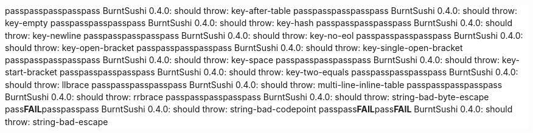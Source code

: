 <td class="pass">pass</td><td class="pass">pass</td><td class="pass">pass</td><td class="pass">pass</td><td class="pass">pass</td>
</tr>
<tr><td>BurntSushi 0.4.0: should throw: key-after-table</td>
<td class="pass">pass</td><td class="pass">pass</td><td class="pass">pass</td><td class="pass">pass</td><td class="pass">pass</td>
</tr>
<tr><td>BurntSushi 0.4.0: should throw: key-empty</td>
<td class="pass">pass</td><td class="pass">pass</td><td class="pass">pass</td><td class="pass">pass</td><td class="pass">pass</td>
</tr>
<tr><td>BurntSushi 0.4.0: should throw: key-hash</td>
<td class="pass">pass</td><td class="pass">pass</td><td class="pass">pass</td><td class="pass">pass</td><td class="pass">pass</td>
</tr>
<tr><td>BurntSushi 0.4.0: should throw: key-newline</td>
<td class="pass">pass</td><td class="pass">pass</td><td class="pass">pass</td><td class="pass">pass</td><td class="pass">pass</td>
</tr>
<tr><td>BurntSushi 0.4.0: should throw: key-no-eol</td>
<td class="pass">pass</td><td class="pass">pass</td><td class="pass">pass</td><td class="pass">pass</td><td class="pass">pass</td>
</tr>
<tr><td>BurntSushi 0.4.0: should throw: key-open-bracket</td>
<td class="pass">pass</td><td class="pass">pass</td><td class="pass">pass</td><td class="pass">pass</td><td class="pass">pass</td>
</tr>
<tr><td>BurntSushi 0.4.0: should throw: key-single-open-bracket</td>
<td class="pass">pass</td><td class="pass">pass</td><td class="pass">pass</td><td class="pass">pass</td><td class="pass">pass</td>
</tr>
<tr><td>BurntSushi 0.4.0: should throw: key-space</td>
<td class="pass">pass</td><td class="pass">pass</td><td class="pass">pass</td><td class="pass">pass</td><td class="pass">pass</td>
</tr>
<tr><td>BurntSushi 0.4.0: should throw: key-start-bracket</td>
<td class="pass">pass</td><td class="pass">pass</td><td class="pass">pass</td><td class="pass">pass</td><td class="pass">pass</td>
</tr>
<tr><td>BurntSushi 0.4.0: should throw: key-two-equals</td>
<td class="pass">pass</td><td class="pass">pass</td><td class="pass">pass</td><td class="pass">pass</td><td class="pass">pass</td>
</tr>
<tr><td>BurntSushi 0.4.0: should throw: llbrace</td>
<td class="pass">pass</td><td class="pass">pass</td><td class="pass">pass</td><td class="pass">pass</td><td class="pass">pass</td>
</tr>
<tr><td>BurntSushi 0.4.0: should throw: multi-line-inline-table</td>
<td class="pass">pass</td><td class="pass">pass</td><td class="pass">pass</td><td class="pass">pass</td><td class="pass">pass</td>
</tr>
<tr><td>BurntSushi 0.4.0: should throw: rrbrace</td>
<td class="pass">pass</td><td class="pass">pass</td><td class="pass">pass</td><td class="pass">pass</td><td class="pass">pass</td>
</tr>
<tr><td>BurntSushi 0.4.0: should throw: string-bad-byte-escape</td>
<td class="pass">pass</td><td class="fail"><b>FAIL</b></td><td class="pass">pass</td><td class="pass">pass</td><td class="pass">pass</td>
</tr>
<tr><td>BurntSushi 0.4.0: should throw: string-bad-codepoint</td>
<td class="pass">pass</td><td class="pass">pass</td><td class="fail"><b>FAIL</b></td><td class="pass">pass</td><td class="fail"><b>FAIL</b></td>
</tr>
<tr><td>BurntSushi 0.4.0: should throw: string-bad-escape</td>